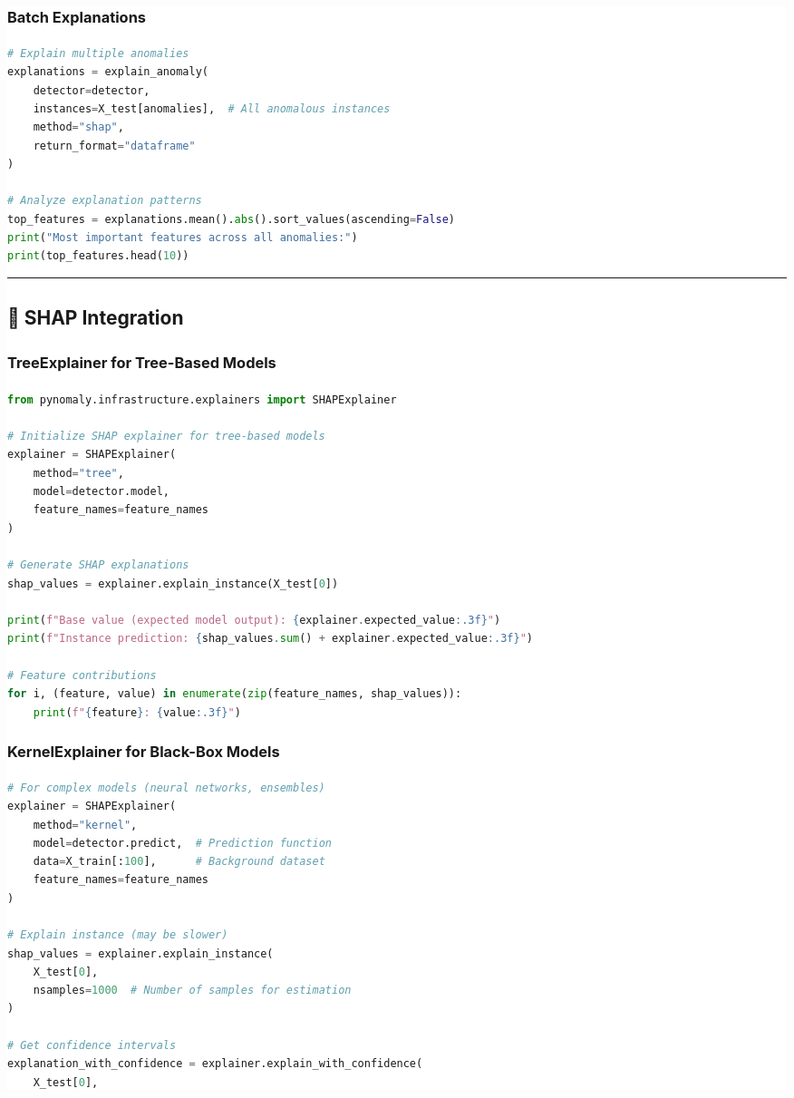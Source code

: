 ### Batch Explanations

```python
# Explain multiple anomalies
explanations = explain_anomaly(
    detector=detector,
    instances=X_test[anomalies],  # All anomalous instances
    method="shap",
    return_format="dataframe"
)

# Analyze explanation patterns
top_features = explanations.mean().abs().sort_values(ascending=False)
print("Most important features across all anomalies:")
print(top_features.head(10))
```

---

## 🔬 SHAP Integration

### TreeExplainer for Tree-Based Models

```python
from pynomaly.infrastructure.explainers import SHAPExplainer

# Initialize SHAP explainer for tree-based models
explainer = SHAPExplainer(
    method="tree",
    model=detector.model,
    feature_names=feature_names
)

# Generate SHAP explanations
shap_values = explainer.explain_instance(X_test[0])

print(f"Base value (expected model output): {explainer.expected_value:.3f}")
print(f"Instance prediction: {shap_values.sum() + explainer.expected_value:.3f}")

# Feature contributions
for i, (feature, value) in enumerate(zip(feature_names, shap_values)):
    print(f"{feature}: {value:.3f}")
```

### KernelExplainer for Black-Box Models

```python
# For complex models (neural networks, ensembles)
explainer = SHAPExplainer(
    method="kernel",
    model=detector.predict,  # Prediction function
    data=X_train[:100],      # Background dataset
    feature_names=feature_names
)

# Explain instance (may be slower)
shap_values = explainer.explain_instance(
    X_test[0],
    nsamples=1000  # Number of samples for estimation
)

# Get confidence intervals
explanation_with_confidence = explainer.explain_with_confidence(
    X_test[0],
```